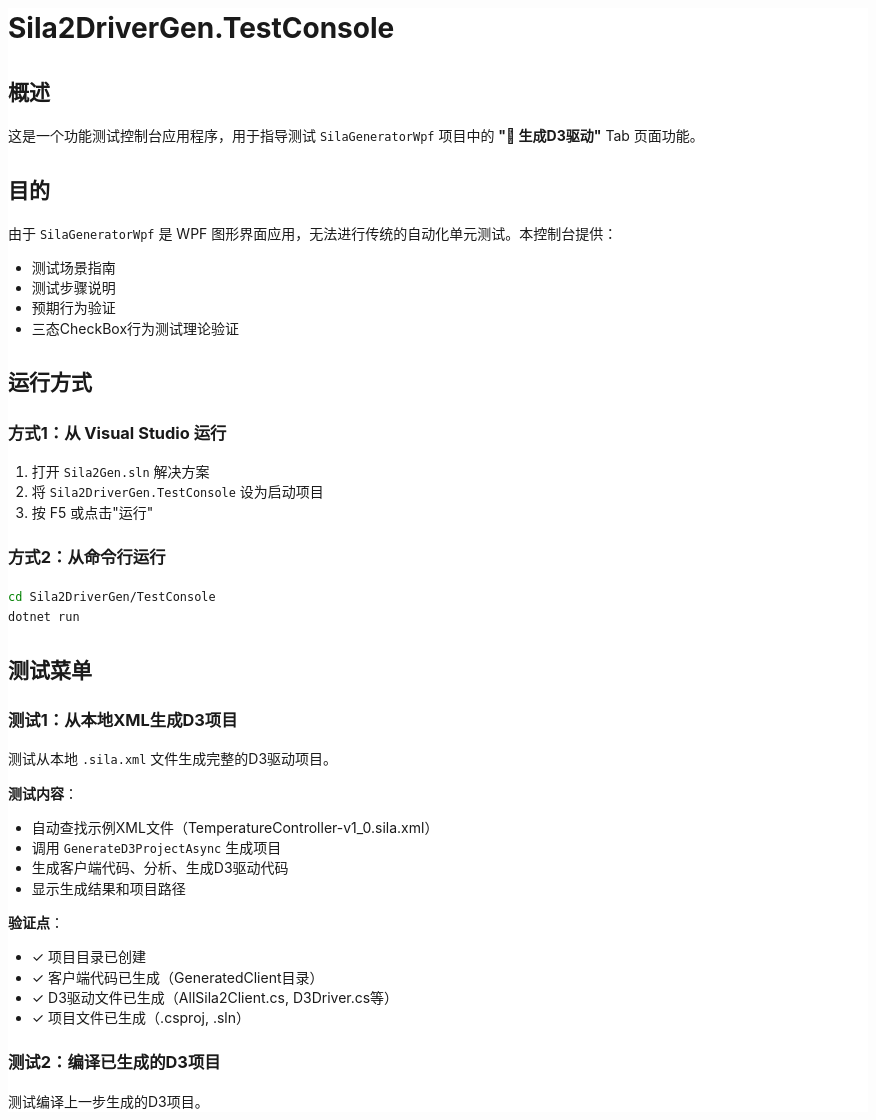# Sila2DriverGen.TestConsole

## 概述

这是一个功能测试控制台应用程序，用于指导测试 `SilaGeneratorWpf` 项目中的 **"🎯 生成D3驱动"** Tab 页面功能。

## 目的

由于 `SilaGeneratorWpf` 是 WPF 图形界面应用，无法进行传统的自动化单元测试。本控制台提供：
- 测试场景指南
- 测试步骤说明
- 预期行为验证
- 三态CheckBox行为测试理论验证

## 运行方式

### 方式1：从 Visual Studio 运行

1. 打开 `Sila2Gen.sln` 解决方案
2. 将 `Sila2DriverGen.TestConsole` 设为启动项目
3. 按 F5 或点击"运行"

### 方式2：从命令行运行

```bash
cd Sila2DriverGen/TestConsole
dotnet run
```

## 测试菜单

### 测试1：从本地XML生成D3项目
测试从本地 `.sila.xml` 文件生成完整的D3驱动项目。

**测试内容**：
- 自动查找示例XML文件（TemperatureController-v1_0.sila.xml）
- 调用 `GenerateD3ProjectAsync` 生成项目
- 生成客户端代码、分析、生成D3驱动代码
- 显示生成结果和项目路径

**验证点**：
- ✓ 项目目录已创建
- ✓ 客户端代码已生成（GeneratedClient目录）
- ✓ D3驱动文件已生成（AllSila2Client.cs, D3Driver.cs等）
- ✓ 项目文件已生成（.csproj, .sln）

### 测试2：编译已生成的D3项目
测试编译上一步生成的D3项目。
